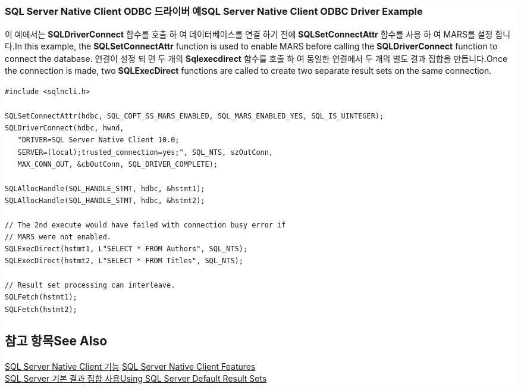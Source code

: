 ### <a name="sql-server-native-client-odbc-driver-example"></a><span data-ttu-id="11c0a-156">SQL Server Native Client ODBC 드라이버 예</span><span class="sxs-lookup"><span data-stu-id="11c0a-156">SQL Server Native Client ODBC Driver Example</span></span>  
 <span data-ttu-id="11c0a-157">이 예에서는 **SQLDriverConnect** 함수를 호출 하 여 데이터베이스를 연결 하기 전에 **SQLSetConnectAttr** 함수를 사용 하 여 MARS를 설정 합니다.</span><span class="sxs-lookup"><span data-stu-id="11c0a-157">In this example, the **SQLSetConnectAttr** function is used to enable MARS before calling the **SQLDriverConnect** function to connect the database.</span></span> <span data-ttu-id="11c0a-158">연결이 설정 되 면 두 개의 **Sqlexecdirect** 함수를 호출 하 여 동일한 연결에서 두 개의 별도 결과 집합을 만듭니다.</span><span class="sxs-lookup"><span data-stu-id="11c0a-158">Once the connection is made, two **SQLExecDirect** functions are called to create two separate result sets on the same connection.</span></span>  
  
```  
#include <sqlncli.h>  
  
SQLSetConnectAttr(hdbc, SQL_COPT_SS_MARS_ENABLED, SQL_MARS_ENABLED_YES, SQL_IS_UINTEGER);  
SQLDriverConnect(hdbc, hwnd,   
   "DRIVER=SQL Server Native Client 10.0;  
   SERVER=(local);trusted_connection=yes;", SQL_NTS, szOutConn,   
   MAX_CONN_OUT, &cbOutConn, SQL_DRIVER_COMPLETE);  
  
SQLAllocHandle(SQL_HANDLE_STMT, hdbc, &hstmt1);  
SQLAllocHandle(SQL_HANDLE_STMT, hdbc, &hstmt2);  
  
// The 2nd execute would have failed with connection busy error if  
// MARS were not enabled.  
SQLExecDirect(hstmt1, L"SELECT * FROM Authors", SQL_NTS);  
SQLExecDirect(hstmt2, L"SELECT * FROM Titles", SQL_NTS);  
  
// Result set processing can interleave.  
SQLFetch(hstmt1);  
SQLFetch(hstmt2);  
```  
  
## <a name="see-also"></a><span data-ttu-id="11c0a-159">참고 항목</span><span class="sxs-lookup"><span data-stu-id="11c0a-159">See Also</span></span>  
 <span data-ttu-id="11c0a-160">[SQL Server Native Client 기능](sql-server-native-client-features.md) </span><span class="sxs-lookup"><span data-stu-id="11c0a-160">[SQL Server Native Client Features](sql-server-native-client-features.md) </span></span>  
 [<span data-ttu-id="11c0a-161">SQL Server 기본 결과 집합 사용</span><span class="sxs-lookup"><span data-stu-id="11c0a-161">Using SQL Server Default Result Sets</span></span>](../../native-client-odbc-cursors/implementation/using-sql-server-default-result-sets.md)  
  
  
